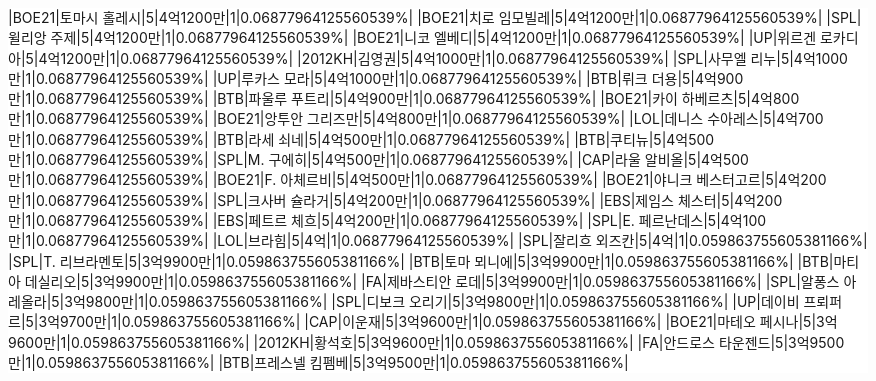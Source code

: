 |BOE21|토마시 홀레시|5|4억1200만|1|0.06877964125560539%|
|BOE21|치로 임모빌레|5|4억1200만|1|0.06877964125560539%|
|SPL|윌리앙 주제|5|4억1200만|1|0.06877964125560539%|
|BOE21|니코 엘베디|5|4억1200만|1|0.06877964125560539%|
|UP|위르겐 로카디아|5|4억1200만|1|0.06877964125560539%|
|2012KH|김영권|5|4억1000만|1|0.06877964125560539%|
|SPL|사무엘 리누|5|4억1000만|1|0.06877964125560539%|
|UP|루카스 모라|5|4억1000만|1|0.06877964125560539%|
|BTB|뤼크 더용|5|4억900만|1|0.06877964125560539%|
|BTB|파울루 푸트리|5|4억900만|1|0.06877964125560539%|
|BOE21|카이 하베르츠|5|4억800만|1|0.06877964125560539%|
|BOE21|앙투안 그리즈만|5|4억800만|1|0.06877964125560539%|
|LOL|데니스 수아레스|5|4억700만|1|0.06877964125560539%|
|BTB|라세 쇠네|5|4억500만|1|0.06877964125560539%|
|BTB|쿠티뉴|5|4억500만|1|0.06877964125560539%|
|SPL|M. 구에히|5|4억500만|1|0.06877964125560539%|
|CAP|라울 알비올|5|4억500만|1|0.06877964125560539%|
|BOE21|F. 아체르비|5|4억500만|1|0.06877964125560539%|
|BOE21|야니크 베스터고르|5|4억200만|1|0.06877964125560539%|
|SPL|크사버 슐라거|5|4억200만|1|0.06877964125560539%|
|EBS|제임스 체스터|5|4억200만|1|0.06877964125560539%|
|EBS|페트르 체흐|5|4억200만|1|0.06877964125560539%|
|SPL|E. 페르난데스|5|4억100만|1|0.06877964125560539%|
|LOL|브라힘|5|4억|1|0.06877964125560539%|
|SPL|잘리흐 외즈칸|5|4억|1|0.059863755605381166%|
|SPL|T. 리브라멘토|5|3억9900만|1|0.059863755605381166%|
|BTB|토마 뫼니에|5|3억9900만|1|0.059863755605381166%|
|BTB|마티아 데실리오|5|3억9900만|1|0.059863755605381166%|
|FA|제바스티안 로데|5|3억9900만|1|0.059863755605381166%|
|SPL|알퐁스 아레올라|5|3억9800만|1|0.059863755605381166%|
|SPL|디보크 오리기|5|3억9800만|1|0.059863755605381166%|
|UP|데이비 프뢰퍼르|5|3억9700만|1|0.059863755605381166%|
|CAP|이운재|5|3억9600만|1|0.059863755605381166%|
|BOE21|마테오 페시나|5|3억9600만|1|0.059863755605381166%|
|2012KH|황석호|5|3억9600만|1|0.059863755605381166%|
|FA|안드로스 타운젠드|5|3억9500만|1|0.059863755605381166%|
|BTB|프레스넬 킴펨베|5|3억9500만|1|0.059863755605381166%|